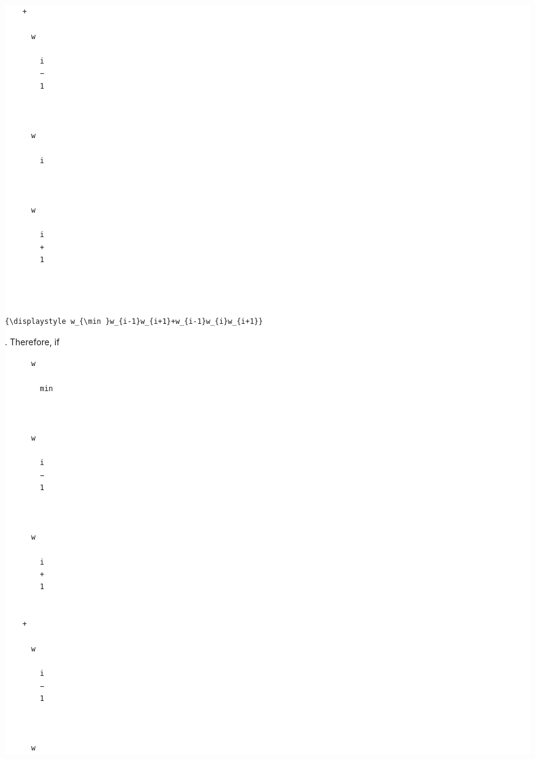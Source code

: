         
        +
        
          w
          
            i
            −
            1
          
        
        
          w
          
            i
          
        
        
          w
          
            i
            +
            1
          
        
      
    
    {\displaystyle w_{\min }w_{i-1}w_{i+1}+w_{i-1}w_{i}w_{i+1}}
  
.
Therefore, if

  
    
      
        
          w
          
            min
          
        
        
          w
          
            i
            −
            1
          
        
        
          w
          
            i
            +
            1
          
        
        +
        
          w
          
            i
            −
            1
          
        
        
          w
          